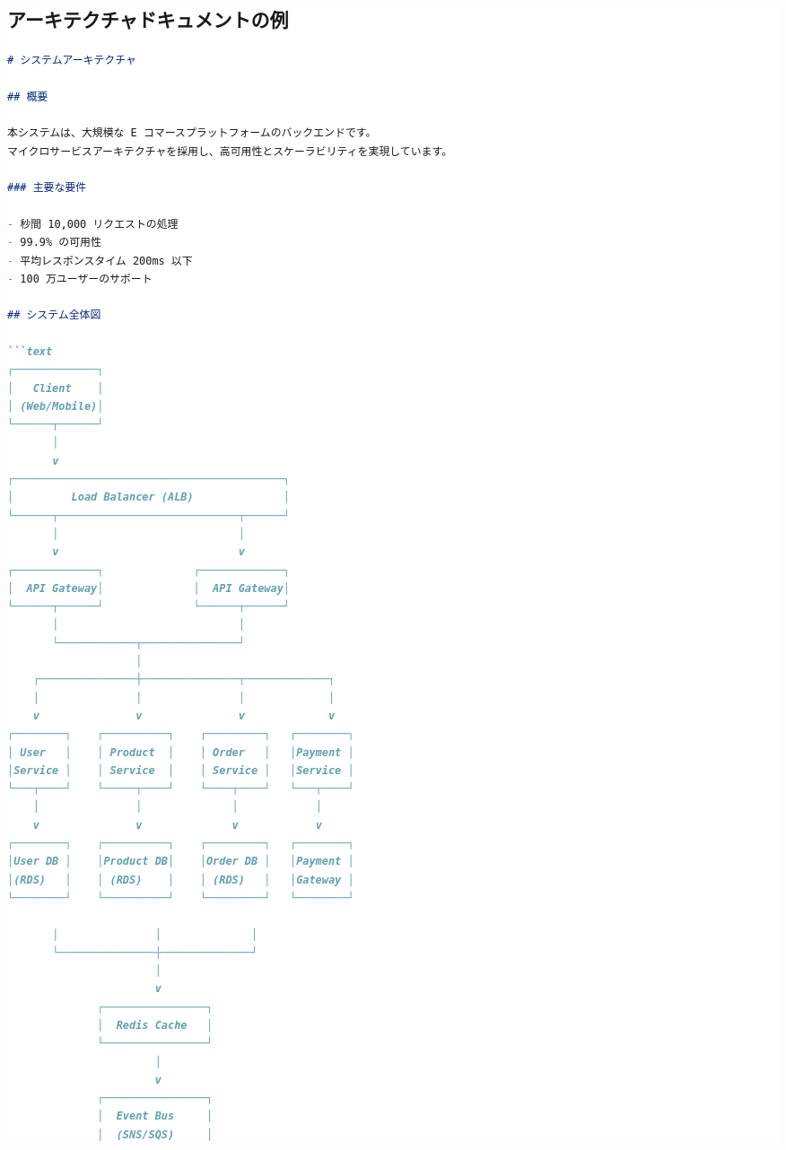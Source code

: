 ## アーキテクチャドキュメントの例

```markdown
# システムアーキテクチャ

## 概要

本システムは、大規模な E コマースプラットフォームのバックエンドです。
マイクロサービスアーキテクチャを採用し、高可用性とスケーラビリティを実現しています。

### 主要な要件

- 秒間 10,000 リクエストの処理
- 99.9% の可用性
- 平均レスポンスタイム 200ms 以下
- 100 万ユーザーのサポート

## システム全体図

```text
┌─────────────┐
│   Client    │
│ (Web/Mobile)│
└──────┬──────┘
       │
       v
┌──────────────────────────────────────────┐
│         Load Balancer (ALB)              │
└──────┬────────────────────────────┬──────┘
       │                            │
       v                            v
┌─────────────┐              ┌─────────────┐
│  API Gateway│              │  API Gateway│
└──────┬──────┘              └──────┬──────┘
       │                            │
       └────────────┬───────────────┘
                    │
    ┌───────────────┼───────────────┬─────────────┐
    │               │               │             │
    v               v               v             v
┌────────┐    ┌──────────┐    ┌─────────┐   ┌────────┐
│ User   │    │ Product  │    │ Order   │   │Payment │
│Service │    │ Service  │    │ Service │   │Service │
└───┬────┘    └─────┬────┘    └────┬────┘   └───┬────┘
    │               │              │            │
    v               v              v            v
┌────────┐    ┌──────────┐    ┌─────────┐   ┌────────┐
│User DB │    │Product DB│    │Order DB │   │Payment │
│(RDS)   │    │ (RDS)    │    │ (RDS)   │   │Gateway │
└────────┘    └──────────┘    └─────────┘   └────────┘

       │               │              │
       └───────────────┼──────────────┘
                       │
                       v
              ┌────────────────┐
              │  Redis Cache   │
              └────────────────┘
                       │
                       v
              ┌────────────────┐
              │  Event Bus     │
              │  (SNS/SQS)     │
```